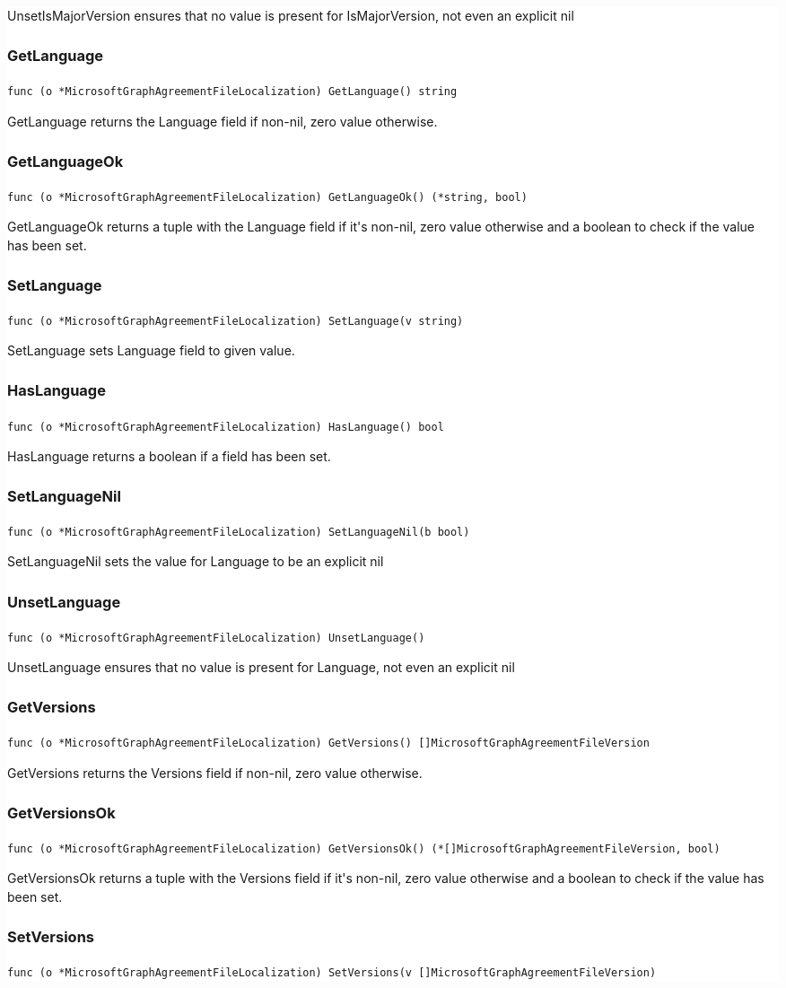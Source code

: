 UnsetIsMajorVersion ensures that no value is present for IsMajorVersion, not even an explicit nil
### GetLanguage

`func (o *MicrosoftGraphAgreementFileLocalization) GetLanguage() string`

GetLanguage returns the Language field if non-nil, zero value otherwise.

### GetLanguageOk

`func (o *MicrosoftGraphAgreementFileLocalization) GetLanguageOk() (*string, bool)`

GetLanguageOk returns a tuple with the Language field if it's non-nil, zero value otherwise
and a boolean to check if the value has been set.

### SetLanguage

`func (o *MicrosoftGraphAgreementFileLocalization) SetLanguage(v string)`

SetLanguage sets Language field to given value.

### HasLanguage

`func (o *MicrosoftGraphAgreementFileLocalization) HasLanguage() bool`

HasLanguage returns a boolean if a field has been set.

### SetLanguageNil

`func (o *MicrosoftGraphAgreementFileLocalization) SetLanguageNil(b bool)`

 SetLanguageNil sets the value for Language to be an explicit nil

### UnsetLanguage
`func (o *MicrosoftGraphAgreementFileLocalization) UnsetLanguage()`

UnsetLanguage ensures that no value is present for Language, not even an explicit nil
### GetVersions

`func (o *MicrosoftGraphAgreementFileLocalization) GetVersions() []MicrosoftGraphAgreementFileVersion`

GetVersions returns the Versions field if non-nil, zero value otherwise.

### GetVersionsOk

`func (o *MicrosoftGraphAgreementFileLocalization) GetVersionsOk() (*[]MicrosoftGraphAgreementFileVersion, bool)`

GetVersionsOk returns a tuple with the Versions field if it's non-nil, zero value otherwise
and a boolean to check if the value has been set.

### SetVersions

`func (o *MicrosoftGraphAgreementFileLocalization) SetVersions(v []MicrosoftGraphAgreementFileVersion)`
